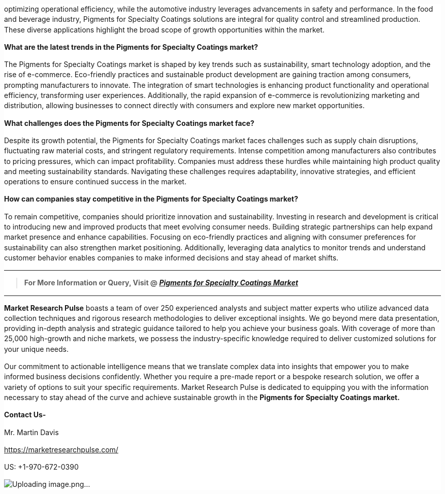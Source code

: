 optimizing operational efficiency, while the automotive industry leverages advancements in safety and performance. In the food and beverage industry, Pigments for Specialty Coatings solutions are integral for quality control and streamlined production. These diverse applications highlight the broad scope of growth opportunities within the market.</p><p><strong>What are the latest trends in the Pigments for Specialty Coatings market?</strong></p><p>The Pigments for Specialty Coatings market is shaped by key trends such as sustainability, smart technology adoption, and the rise of e-commerce. Eco-friendly practices and sustainable product development are gaining traction among consumers, prompting manufacturers to innovate. The integration of smart technologies is enhancing product functionality and operational efficiency, transforming user experiences. Additionally, the rapid expansion of e-commerce is revolutionizing marketing and distribution, allowing businesses to connect directly with consumers and explore new market opportunities.</p><p><strong>What challenges does the Pigments for Specialty Coatings market face?</strong></p><p>Despite its growth potential, the Pigments for Specialty Coatings market faces challenges such as supply chain disruptions, fluctuating raw material costs, and stringent regulatory requirements. Intense competition among manufacturers also contributes to pricing pressures, which can impact profitability. Companies must address these hurdles while maintaining high product quality and meeting sustainability standards. Navigating these challenges requires adaptability, innovative strategies, and efficient operations to ensure continued success in the market.</p><p><strong>How can companies stay competitive in the Pigments for Specialty Coatings market?</strong></p><p>To remain competitive, companies should prioritize innovation and sustainability. Investing in research and development is critical to introducing new and improved products that meet evolving consumer needs. Building strategic partnerships can help expand market presence and enhance capabilities. Focusing on eco-friendly practices and aligning with consumer preferences for sustainability can also strengthen market positioning. Additionally, leveraging data analytics to monitor trends and understand customer behavior enables companies to make informed decisions and stay ahead of market shifts.</p><hr /><blockquote><p><strong>For More Information or Query, Visit @&nbsp;<em><a href="https://marketresearchpulse.com/report/18586/pigments-for-specialty-coatings-market?utm_source=Linkedin&utm_medium=091">Pigments for Specialty Coatings Market</a></em></strong></p></blockquote><hr /><p><strong>Market Research Pulse</strong> boasts a team of over 250 experienced analysts and subject matter experts who utilize advanced data collection techniques and rigorous research methodologies to deliver exceptional insights. We go beyond mere data presentation, providing in-depth analysis and strategic guidance tailored to help you achieve your business goals. With coverage of more than 25,000 high-growth and niche markets, we possess the industry-specific knowledge required to deliver customized solutions for your unique needs.</p><p>Our commitment to actionable intelligence means that we translate complex data into insights that empower you to make informed business decisions confidently. Whether you require a pre-made report or a bespoke research solution, we offer a variety of options to suit your specific requirements. Market Research Pulse is dedicated to equipping you with the information necessary to stay ahead of the curve and achieve sustainable growth in the <strong>Pigments for Specialty Coatings market.</strong></p><p><strong>Contact Us-</strong></p><p>Mr. Martin Davis</p><p>https://marketresearchpulse.com/</p><p>US: +1-970-672-0390</p>
![Uploading image.png…]()
